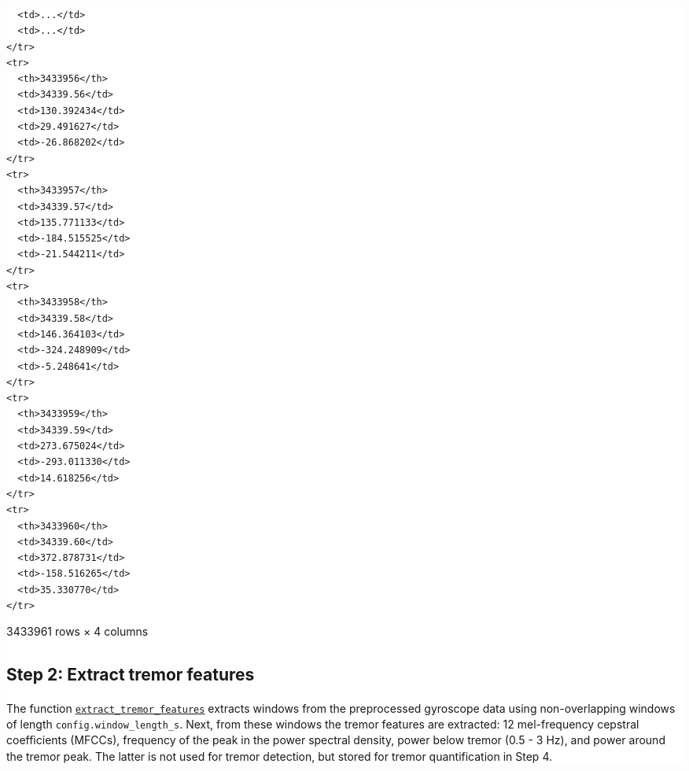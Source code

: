       <td>...</td>
      <td>...</td>
    </tr>
    <tr>
      <th>3433956</th>
      <td>34339.56</td>
      <td>130.392434</td>
      <td>29.491627</td>
      <td>-26.868202</td>
    </tr>
    <tr>
      <th>3433957</th>
      <td>34339.57</td>
      <td>135.771133</td>
      <td>-184.515525</td>
      <td>-21.544211</td>
    </tr>
    <tr>
      <th>3433958</th>
      <td>34339.58</td>
      <td>146.364103</td>
      <td>-324.248909</td>
      <td>-5.248641</td>
    </tr>
    <tr>
      <th>3433959</th>
      <td>34339.59</td>
      <td>273.675024</td>
      <td>-293.011330</td>
      <td>14.618256</td>
    </tr>
    <tr>
      <th>3433960</th>
      <td>34339.60</td>
      <td>372.878731</td>
      <td>-158.516265</td>
      <td>35.330770</td>
    </tr>
  </tbody>
</table>
<p>3433961 rows × 4 columns</p>
</div>



## Step 2: Extract tremor features

The function [`extract_tremor_features`](https://github.com/biomarkersParkinson/paradigma/blob/main/src/paradigma/pipelines/tremor_pipeline.py#:~:text=extract_tremor_features) extracts windows from the preprocessed gyroscope data using non-overlapping windows of length `config.window_length_s`. Next, from these windows the tremor features are extracted: 12 mel-frequency cepstral coefficients (MFCCs), frequency of the peak in the power spectral density, power below tremor (0.5 - 3 Hz), and power around the tremor peak. The latter is not used for tremor detection, but stored for tremor quantification in Step 4.
